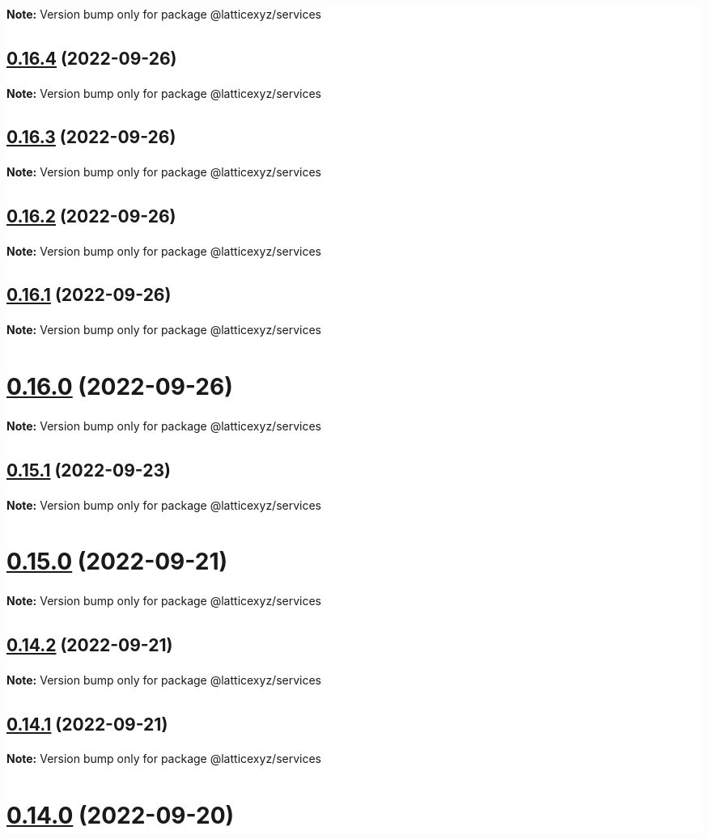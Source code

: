 **Note:** Version bump only for package @latticexyz/services

## [0.16.4](https://github.com/latticexyz/mud/compare/v0.16.3...v0.16.4) (2022-09-26)

**Note:** Version bump only for package @latticexyz/services

## [0.16.3](https://github.com/latticexyz/mud/compare/v0.16.2...v0.16.3) (2022-09-26)

**Note:** Version bump only for package @latticexyz/services

## [0.16.2](https://github.com/latticexyz/mud/compare/v0.16.1...v0.16.2) (2022-09-26)

**Note:** Version bump only for package @latticexyz/services

## [0.16.1](https://github.com/latticexyz/mud/compare/v0.16.0...v0.16.1) (2022-09-26)

**Note:** Version bump only for package @latticexyz/services

# [0.16.0](https://github.com/latticexyz/mud/compare/v0.15.1...v0.16.0) (2022-09-26)

**Note:** Version bump only for package @latticexyz/services

## [0.15.1](https://github.com/latticexyz/mud/compare/v0.15.0...v0.15.1) (2022-09-23)

**Note:** Version bump only for package @latticexyz/services

# [0.15.0](https://github.com/latticexyz/mud/compare/v0.14.2...v0.15.0) (2022-09-21)

**Note:** Version bump only for package @latticexyz/services

## [0.14.2](https://github.com/latticexyz/mud/compare/v0.14.1...v0.14.2) (2022-09-21)

**Note:** Version bump only for package @latticexyz/services

## [0.14.1](https://github.com/latticexyz/mud/compare/v0.14.0...v0.14.1) (2022-09-21)

**Note:** Version bump only for package @latticexyz/services

# [0.14.0](https://github.com/latticexyz/mud/compare/v0.13.0...v0.14.0) (2022-09-20)
